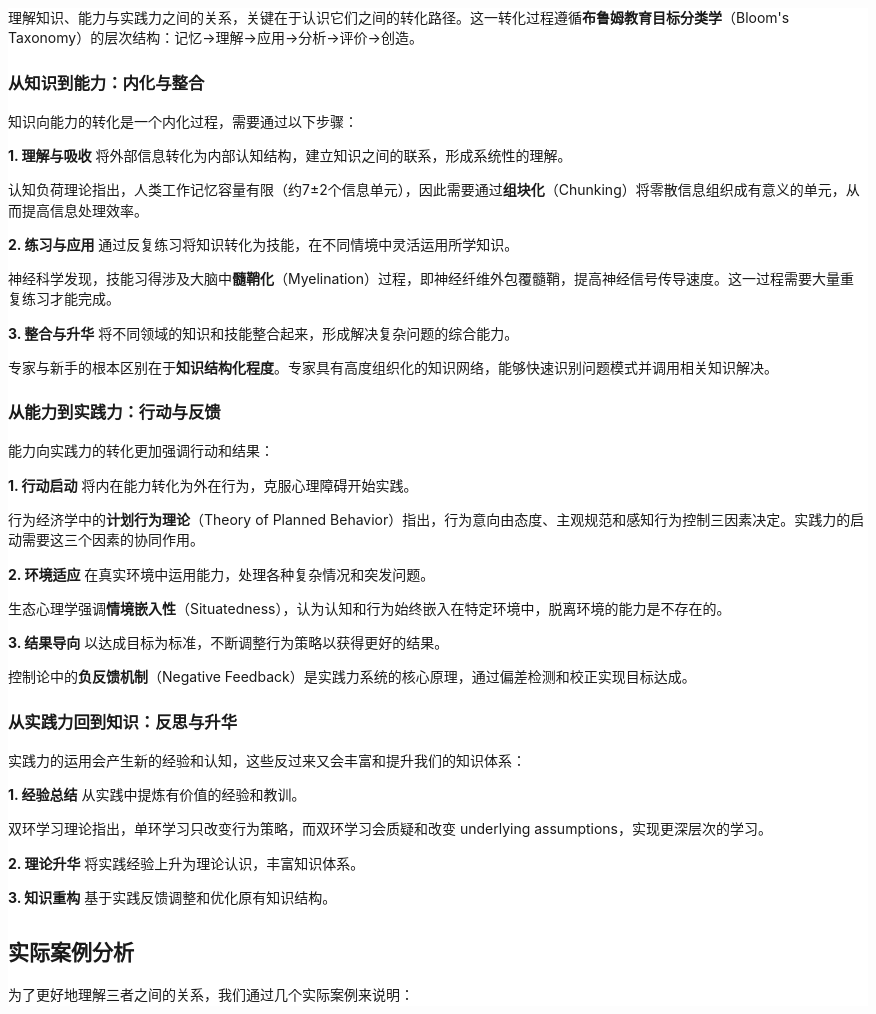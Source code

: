 理解知识、能力与实践力之间的关系，关键在于认识它们之间的转化路径。这一转化过程遵循**布鲁姆教育目标分类学**（Bloom's Taxonomy）的层次结构：记忆→理解→应用→分析→评价→创造。

### 从知识到能力：内化与整合

知识向能力的转化是一个内化过程，需要通过以下步骤：

**1. 理解与吸收**
将外部信息转化为内部认知结构，建立知识之间的联系，形成系统性的理解。

认知负荷理论指出，人类工作记忆容量有限（约7±2个信息单元），因此需要通过**组块化**（Chunking）将零散信息组织成有意义的单元，从而提高信息处理效率。

**2. 练习与应用**
通过反复练习将知识转化为技能，在不同情境中灵活运用所学知识。

神经科学发现，技能习得涉及大脑中**髓鞘化**（Myelination）过程，即神经纤维外包覆髓鞘，提高神经信号传导速度。这一过程需要大量重复练习才能完成。

**3. 整合与升华**
将不同领域的知识和技能整合起来，形成解决复杂问题的综合能力。

专家与新手的根本区别在于**知识结构化程度**。专家具有高度组织化的知识网络，能够快速识别问题模式并调用相关知识解决。

### 从能力到实践力：行动与反馈

能力向实践力的转化更加强调行动和结果：

**1. 行动启动**
将内在能力转化为外在行为，克服心理障碍开始实践。

行为经济学中的**计划行为理论**（Theory of Planned Behavior）指出，行为意向由态度、主观规范和感知行为控制三因素决定。实践力的启动需要这三个因素的协同作用。

**2. 环境适应**
在真实环境中运用能力，处理各种复杂情况和突发问题。

生态心理学强调**情境嵌入性**（Situatedness），认为认知和行为始终嵌入在特定环境中，脱离环境的能力是不存在的。

**3. 结果导向**
以达成目标为标准，不断调整行为策略以获得更好的结果。

控制论中的**负反馈机制**（Negative Feedback）是实践力系统的核心原理，通过偏差检测和校正实现目标达成。

### 从实践力回到知识：反思与升华

实践力的运用会产生新的经验和认知，这些反过来又会丰富和提升我们的知识体系：

**1. 经验总结**
从实践中提炼有价值的经验和教训。

双环学习理论指出，单环学习只改变行为策略，而双环学习会质疑和改变 underlying assumptions，实现更深层次的学习。

**2. 理论升华**
将实践经验上升为理论认识，丰富知识体系。

**3. 知识重构**
基于实践反馈调整和优化原有知识结构。

## 实际案例分析

为了更好地理解三者之间的关系，我们通过几个实际案例来说明：
